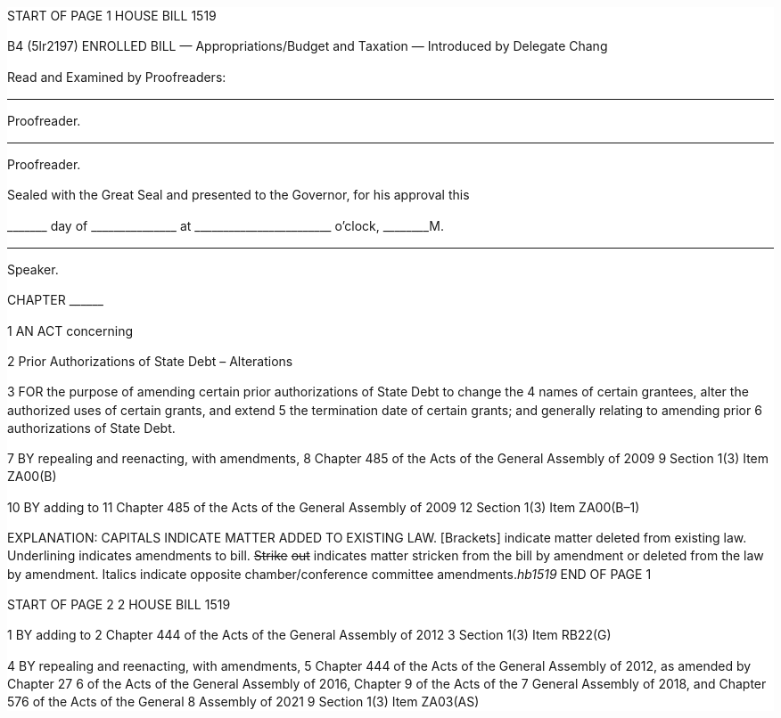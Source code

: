 START OF PAGE 1
HOUSE BILL 1519

B4 (5lr2197)
ENROLLED BILL
— Appropriations/Budget and Taxation —
Introduced by Delegate Chang

Read and Examined by Proofreaders:

_______________________________________________
Proofreader.
_______________________________________________
Proofreader.

Sealed with the Great Seal and presented to the Governor, for his approval this

_______ day of _______________ at ________________________ o’clock, ________M.

______________________________________________
Speaker.

CHAPTER ______

1 AN ACT concerning

2 Prior Authorizations of State Debt – Alterations

3 FOR the purpose of amending certain prior authorizations of State Debt to change the
4 names of certain grantees, alter the authorized uses of certain grants, and extend
5 the termination date of certain grants; and generally relating to amending prior
6 authorizations of State Debt.

7 BY repealing and reenacting, with amendments,
8 Chapter 485 of the Acts of the General Assembly of 2009
9 Section 1(3) Item ZA00(B)

10 BY adding to
11 Chapter 485 of the Acts of the General Assembly of 2009
12 Section 1(3) Item ZA00(B–1)

EXPLANATION: CAPITALS INDICATE MATTER ADDED TO EXISTING LAW.
[Brackets] indicate matter deleted from existing law.
Underlining indicates amendments to bill.
~~Strike~~ ~~out~~ indicates matter stricken from the bill by amendment or deleted from the law by
amendment.
Italics indicate opposite chamber/conference committee amendments.*hb1519*
END OF PAGE 1

START OF PAGE 2
2 HOUSE BILL 1519

1 BY adding to
2 Chapter 444 of the Acts of the General Assembly of 2012
3 Section 1(3) Item RB22(G)

4 BY repealing and reenacting, with amendments,
5 Chapter 444 of the Acts of the General Assembly of 2012, as amended by Chapter 27
6 of the Acts of the General Assembly of 2016, Chapter 9 of the Acts of the
7 General Assembly of 2018, and Chapter 576 of the Acts of the General
8 Assembly of 2021
9 Section 1(3) Item ZA03(AS)
